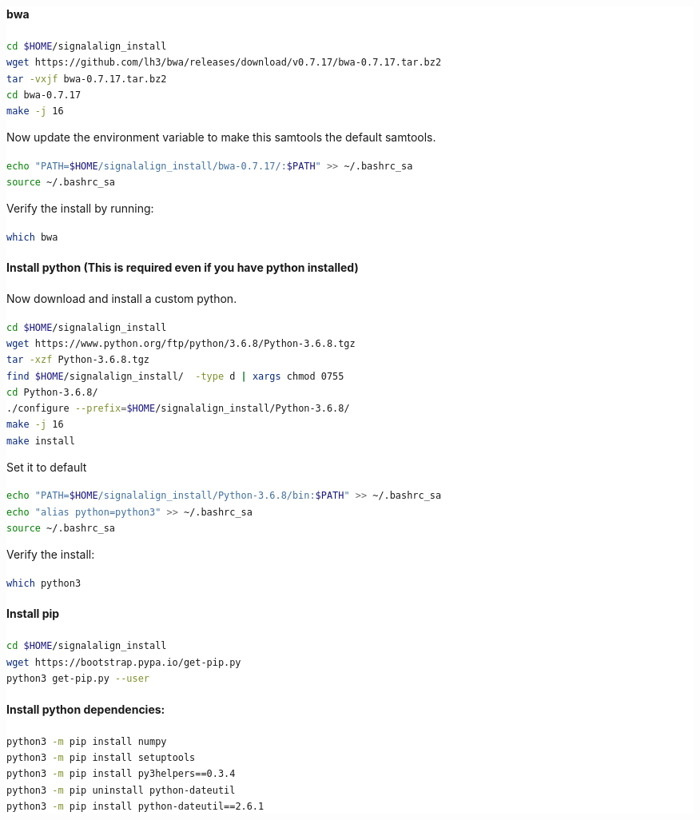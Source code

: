 #### bwa

```bash
cd $HOME/signalalign_install
wget https://github.com/lh3/bwa/releases/download/v0.7.17/bwa-0.7.17.tar.bz2
tar -vxjf bwa-0.7.17.tar.bz2
cd bwa-0.7.17
make -j 16
```

Now update the environment variable to make this samtools the default samtools.
```bash
echo "PATH=$HOME/signalalign_install/bwa-0.7.17/:$PATH" >> ~/.bashrc_sa
source ~/.bashrc_sa
```

Verify the install by running:
```bash
which bwa
```

#### Install python (This is required even if you have python installed)
Now download and install a custom python.

```bash
cd $HOME/signalalign_install
wget https://www.python.org/ftp/python/3.6.8/Python-3.6.8.tgz
tar -xzf Python-3.6.8.tgz
find $HOME/signalalign_install/  -type d | xargs chmod 0755
cd Python-3.6.8/
./configure --prefix=$HOME/signalalign_install/Python-3.6.8/
make -j 16
make install
```

Set it to default
```bash
echo "PATH=$HOME/signalalign_install/Python-3.6.8/bin:$PATH" >> ~/.bashrc_sa
echo "alias python=python3" >> ~/.bashrc_sa
source ~/.bashrc_sa
```
Verify the install:
```bash
which python3
```


#### Install pip
```bash
cd $HOME/signalalign_install
wget https://bootstrap.pypa.io/get-pip.py
python3 get-pip.py --user
```

#### Install python dependencies:
```bash
python3 -m pip install numpy
python3 -m pip install setuptools
python3 -m pip install py3helpers==0.3.4
python3 -m pip uninstall python-dateutil
python3 -m pip install python-dateutil==2.6.1
```
